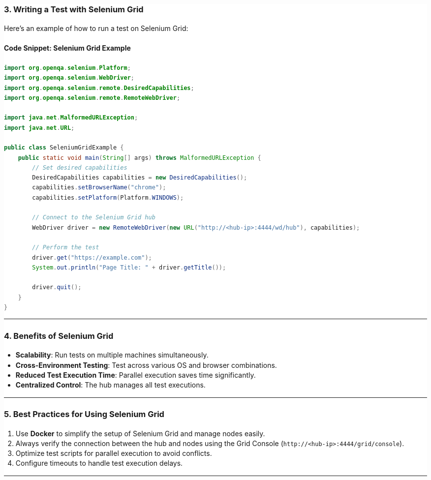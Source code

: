 ### **3. Writing a Test with Selenium Grid**

Here’s an example of how to run a test on Selenium Grid:

#### **Code Snippet: Selenium Grid Example**
```java
import org.openqa.selenium.Platform;
import org.openqa.selenium.WebDriver;
import org.openqa.selenium.remote.DesiredCapabilities;
import org.openqa.selenium.remote.RemoteWebDriver;

import java.net.MalformedURLException;
import java.net.URL;

public class SeleniumGridExample {
    public static void main(String[] args) throws MalformedURLException {
        // Set desired capabilities
        DesiredCapabilities capabilities = new DesiredCapabilities();
        capabilities.setBrowserName("chrome");
        capabilities.setPlatform(Platform.WINDOWS);

        // Connect to the Selenium Grid hub
        WebDriver driver = new RemoteWebDriver(new URL("http://<hub-ip>:4444/wd/hub"), capabilities);

        // Perform the test
        driver.get("https://example.com");
        System.out.println("Page Title: " + driver.getTitle());

        driver.quit();
    }
}
```

---

### **4. Benefits of Selenium Grid**
- **Scalability**: Run tests on multiple machines simultaneously.
- **Cross-Environment Testing**: Test across various OS and browser combinations.
- **Reduced Test Execution Time**: Parallel execution saves time significantly.
- **Centralized Control**: The hub manages all test executions.

---

### **5. Best Practices for Using Selenium Grid**
1. Use **Docker** to simplify the setup of Selenium Grid and manage nodes easily.
2. Always verify the connection between the hub and nodes using the Grid Console (`http://<hub-ip>:4444/grid/console`).
3. Optimize test scripts for parallel execution to avoid conflicts.
4. Configure timeouts to handle test execution delays.

---
